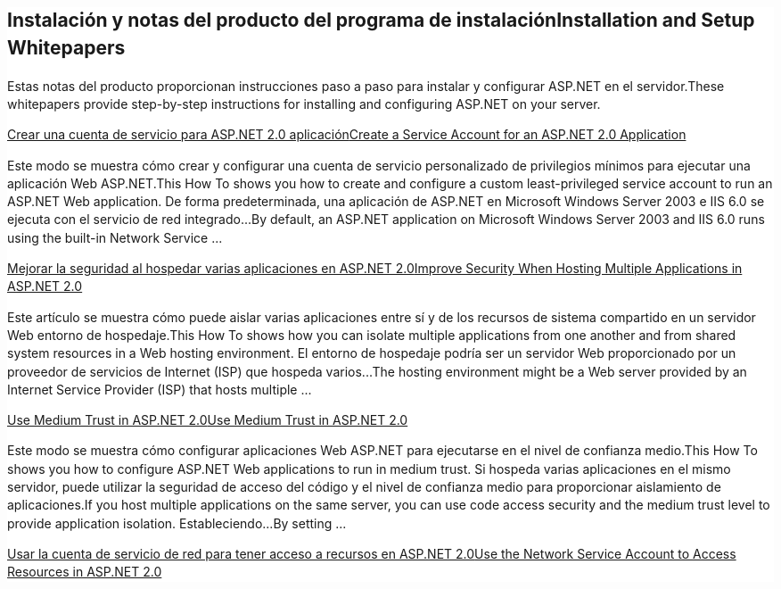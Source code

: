<a id="setup"></a>
## <a name="installation-and-setup-whitepapers"></a><span data-ttu-id="e2fc7-256">Instalación y notas del producto del programa de instalación</span><span class="sxs-lookup"><span data-stu-id="e2fc7-256">Installation and Setup Whitepapers</span></span>

<span data-ttu-id="e2fc7-257">Estas notas del producto proporcionan instrucciones paso a paso para instalar y configurar ASP.NET en el servidor.</span><span class="sxs-lookup"><span data-stu-id="e2fc7-257">These whitepapers provide step-by-step instructions for installing and configuring ASP.NET on your server.</span></span>

[<span data-ttu-id="e2fc7-258">Crear una cuenta de servicio para ASP.NET 2.0 aplicación</span><span class="sxs-lookup"><span data-stu-id="e2fc7-258">Create a Service Account for an ASP.NET 2.0 Application</span></span>](https://msdn.microsoft.com/library/ms998297.aspx)

<span data-ttu-id="e2fc7-259">Este modo se muestra cómo crear y configurar una cuenta de servicio personalizado de privilegios mínimos para ejecutar una aplicación Web ASP.NET.</span><span class="sxs-lookup"><span data-stu-id="e2fc7-259">This How To shows you how to create and configure a custom least-privileged service account to run an ASP.NET Web application.</span></span> <span data-ttu-id="e2fc7-260">De forma predeterminada, una aplicación de ASP.NET en Microsoft Windows Server 2003 e IIS 6.0 se ejecuta con el servicio de red integrado...</span><span class="sxs-lookup"><span data-stu-id="e2fc7-260">By default, an ASP.NET application on Microsoft Windows Server 2003 and IIS 6.0 runs using the built-in Network Service ...</span></span>

[<span data-ttu-id="e2fc7-261">Mejorar la seguridad al hospedar varias aplicaciones en ASP.NET 2.0</span><span class="sxs-lookup"><span data-stu-id="e2fc7-261">Improve Security When Hosting Multiple Applications in ASP.NET 2.0</span></span>](https://msdn.microsoft.com/library/aa480478.aspx)

<span data-ttu-id="e2fc7-262">Este artículo se muestra cómo puede aislar varias aplicaciones entre sí y de los recursos de sistema compartido en un servidor Web entorno de hospedaje.</span><span class="sxs-lookup"><span data-stu-id="e2fc7-262">This How To shows how you can isolate multiple applications from one another and from shared system resources in a Web hosting environment.</span></span> <span data-ttu-id="e2fc7-263">El entorno de hospedaje podría ser un servidor Web proporcionado por un proveedor de servicios de Internet (ISP) que hospeda varios...</span><span class="sxs-lookup"><span data-stu-id="e2fc7-263">The hosting environment might be a Web server provided by an Internet Service Provider (ISP) that hosts multiple ...</span></span>

[<span data-ttu-id="e2fc7-264">Use Medium Trust in ASP.NET 2.0</span><span class="sxs-lookup"><span data-stu-id="e2fc7-264">Use Medium Trust in ASP.NET 2.0</span></span>](https://msdn.microsoft.com/library/ms998341.aspx)

<span data-ttu-id="e2fc7-265">Este modo se muestra cómo configurar aplicaciones Web ASP.NET para ejecutarse en el nivel de confianza medio.</span><span class="sxs-lookup"><span data-stu-id="e2fc7-265">This How To shows you how to configure ASP.NET Web applications to run in medium trust.</span></span> <span data-ttu-id="e2fc7-266">Si hospeda varias aplicaciones en el mismo servidor, puede utilizar la seguridad de acceso del código y el nivel de confianza medio para proporcionar aislamiento de aplicaciones.</span><span class="sxs-lookup"><span data-stu-id="e2fc7-266">If you host multiple applications on the same server, you can use code access security and the medium trust level to provide application isolation.</span></span> <span data-ttu-id="e2fc7-267">Estableciendo...</span><span class="sxs-lookup"><span data-stu-id="e2fc7-267">By setting ...</span></span>

[<span data-ttu-id="e2fc7-268">Usar la cuenta de servicio de red para tener acceso a recursos en ASP.NET 2.0</span><span class="sxs-lookup"><span data-stu-id="e2fc7-268">Use the Network Service Account to Access Resources in ASP.NET 2.0</span></span>](https://msdn.microsoft.com/library/ms998320.aspx)
